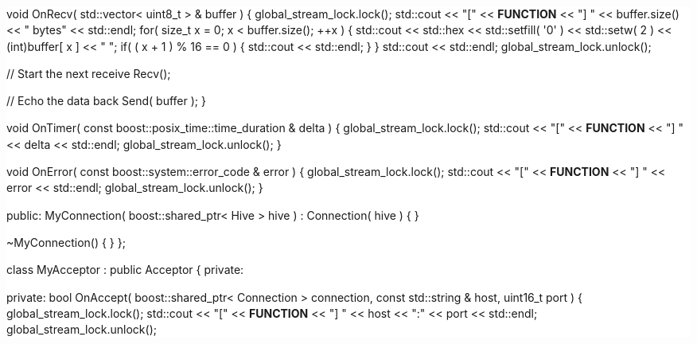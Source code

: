 void OnRecv( std::vector< uint8_t > & buffer )
{
global_stream_lock.lock();
std::cout << "[" << __FUNCTION__ << "] " << buffer.size() << " bytes" << std::endl;
for( size_t x = 0; x < buffer.size(); ++x )
{
std::cout << std::hex << std::setfill( '0' ) <<
std::setw( 2 ) << (int)buffer[ x ] << " ";
if( ( x + 1 ) % 16 == 0 )
{
std::cout << std::endl;
}
}
std::cout << std::endl;
global_stream_lock.unlock();

// Start the next receive
Recv();

// Echo the data back
Send( buffer );
}

void OnTimer( const boost::posix_time::time_duration & delta )
{
global_stream_lock.lock();
std::cout << "[" << __FUNCTION__ << "] " << delta << std::endl;
global_stream_lock.unlock();
}

void OnError( const boost::system::error_code & error )
{
global_stream_lock.lock();
std::cout << "[" << __FUNCTION__ << "] " << error << std::endl;
global_stream_lock.unlock();
}

public:
MyConnection( boost::shared_ptr< Hive > hive )
: Connection( hive )
{
}

~MyConnection()
{
}
};

class MyAcceptor : public Acceptor
{
private:

private:
bool OnAccept( boost::shared_ptr< Connection > connection, const std::string & host, uint16_t port )
{
global_stream_lock.lock();
std::cout << "[" << __FUNCTION__ << "] " << host << ":" << port << std::endl;
global_stream_lock.unlock();

